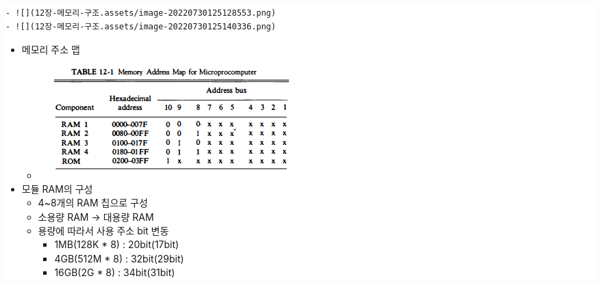 	- ![](12장-메모리-구조.assets/image-20220730125128553.png)
	- ![](12장-메모리-구조.assets/image-20220730125140336.png)
- 메모리 주소 맵
	- ![](12장-메모리-구조.assets/image-20220730125511425.png)
- 모듈 RAM의 구성
	- 4~8개의 RAM 칩으로 구성
	- 소용량 RAM -> 대용량 RAM
	- 용량에 따라서 사용 주소 bit 변동
		- 1MB(128K * 8)  : 20bit(17bit)
		- 4GB(512M * 8)  : 32bit(29bit)
		- 16GB(2G * 8)     : 34bit(31bit)